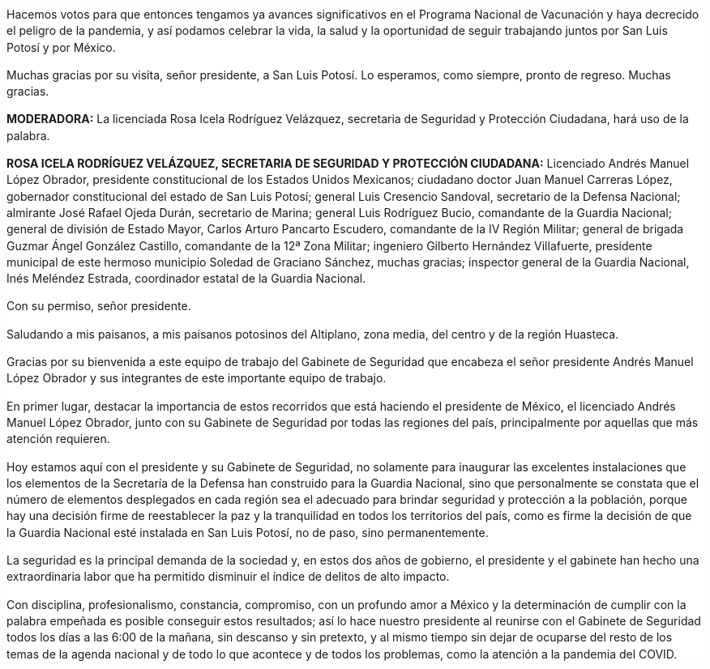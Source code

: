 Hacemos votos para que entonces tengamos ya avances significativos en el
Programa Nacional de Vacunación y haya decrecido el peligro de la pandemia, y
así podamos celebrar la vida, la salud y la oportunidad de seguir trabajando
juntos por San Luis Potosí y por México.

Muchas gracias por su visita, señor presidente, a San Luis Potosí. Lo
esperamos, como siempre, pronto de regreso. Muchas gracias.

**MODERADORA:** La licenciada Rosa Icela Rodríguez Velázquez, secretaria de
Seguridad y Protección Ciudadana, hará uso de la palabra.

**ROSA ICELA RODRÍGUEZ VELÁZQUEZ, SECRETARIA DE SEGURIDAD Y PROTECCIÓN
CIUDADANA:** Licenciado Andrés Manuel López Obrador, presidente constitucional
de los Estados Unidos Mexicanos; ciudadano doctor Juan Manuel Carreras López,
gobernador constitucional del estado de San Luis Potosí; general Luis
Cresencio Sandoval, secretario de la Defensa Nacional; almirante José Rafael
Ojeda Durán, secretario de Marina; general Luis Rodríguez Bucio, comandante de
la Guardia Nacional; general de división de Estado Mayor, Carlos Arturo
Pancarto Escudero, comandante de la IV Región Militar; general de brigada
Guzmar Ángel González Castillo, comandante de la 12ª Zona Militar; ingeniero
Gilberto Hernández Villafuerte, presidente municipal de este hermoso municipio
Soledad de Graciano Sánchez, muchas gracias; inspector general de la Guardia
Nacional, Inés Meléndez Estrada, coordinador estatal de la Guardia Nacional.

Con su permiso, señor presidente.

Saludando a mis paisanos, a mis paisanos potosinos del Altiplano, zona media,
del centro y de la región Huasteca.

Gracias por su bienvenida a este equipo de trabajo del Gabinete de Seguridad
que encabeza el señor presidente Andrés Manuel López Obrador y sus integrantes
de este importante equipo de trabajo.

En primer lugar, destacar la importancia de estos recorridos que está haciendo
el presidente de México, el licenciado Andrés Manuel López Obrador, junto con
su Gabinete de Seguridad por todas las regiones del país, principalmente por
aquellas que más atención requieren.

Hoy estamos aquí con el presidente y su Gabinete de Seguridad, no solamente
para inaugurar las excelentes instalaciones que los elementos de la Secretaría
de la Defensa han construido para la Guardia Nacional, sino que personalmente
se constata que el número de elementos desplegados en cada región sea el
adecuado para brindar seguridad y protección a la población, porque hay una
decisión firme de reestablecer la paz y la tranquilidad en todos los
territorios del país, como es firme la decisión de que la Guardia Nacional
esté instalada en San Luis Potosí, no de paso, sino permanentemente.

La seguridad es la principal demanda de la sociedad y, en estos dos años de
gobierno, el presidente y el gabinete han hecho una extraordinaria labor que
ha permitido disminuir el índice de delitos de alto impacto.

Con disciplina, profesionalismo, constancia, compromiso, con un profundo amor
a México y la determinación de cumplir con la palabra empeñada es posible
conseguir estos resultados; así lo hace nuestro presidente al reunirse con el
Gabinete de Seguridad todos los días a las 6:00 de la mañana, sin descanso y
sin pretexto, y al mismo tiempo sin dejar de ocuparse del resto de los temas
de la agenda nacional y de todo lo que acontece y de todos los problemas, como
la atención a la pandemia del COVID.

